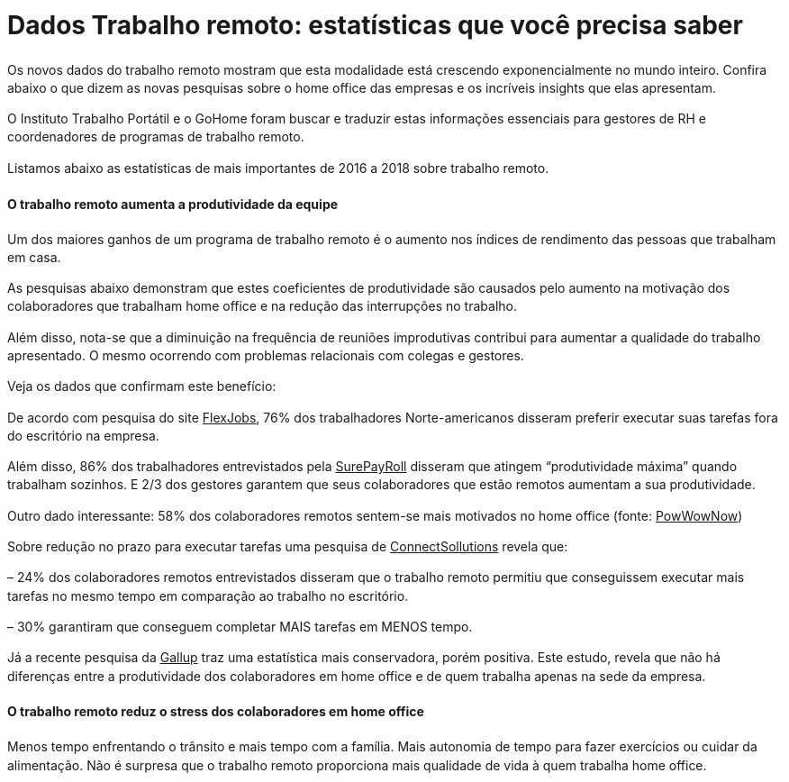 # Dados Trabalho remoto: estatísticas que você precisa saber

Os novos dados do trabalho remoto mostram que esta modalidade está crescendo exponencialmente no mundo inteiro. Confira abaixo o que dizem as novas pesquisas sobre o home office das empresas e os incríveis insights que elas apresentam.

O Instituto Trabalho Portátil e o GoHome foram buscar e traduzir estas informações essenciais para gestores de RH e coordenadores de programas de trabalho remoto.

Listamos abaixo as estatísticas de mais importantes de 2016 a 2018 sobre trabalho remoto.

#### O trabalho remoto aumenta a produtividade da equipe

Um dos maiores ganhos de um programa de trabalho remoto é o aumento nos índices de rendimento das pessoas que trabalham em casa.

As pesquisas abaixo demonstram que estes coeficientes de produtividade são causados pelo aumento na motivação dos colaboradores que trabalham home office e na redução das interrupções no trabalho.

Além disso, nota-se que a diminuição na frequência de reuniões improdutivas contribui para aumentar a qualidade do trabalho apresentado. O mesmo ocorrendo com problemas relacionais com colegas e gestores.

Veja os dados que confirmam este benefício:

De acordo com pesquisa do site [FlexJobs](https://www.flexjobs.com/blog/post/survey-76-avoid-the-office-important-tasks/), 76% dos trabalhadores Norte-americanos disseram preferir executar suas tarefas fora do escritório na empresa.

Além disso, 86% dos trabalhadores entrevistados pela [SurePayRoll](https://www.surepayroll.com/resources/blog/productivity-prohibitors-how-to-stop-them-in-their-tracks) disseram que atingem “produtividade máxima” quando trabalham sozinhos. E 2/3 dos gestores garantem que seus colaboradores que estão remotos aumentam a sua produtividade.

Outro dado interessante: 58% dos colaboradores remotos sentem-se mais motivados no home office (fonte: [PowWowNow](https://www.powwownow.co.uk/smarter-working/flexible-working-statistics-2017))

Sobre redução no prazo para executar tarefas uma pesquisa de [ConnectSollutions](http://connectsolutions.com/press-release/connectsolutions-survey-shows-working-remotely-benefits-employers-and-employees) revela que:

– 24% dos colaboradores remotos entrevistados disseram que o trabalho remoto permitiu que conseguissem executar mais tarefas no mesmo tempo em comparação ao trabalho no escritório.

– 30% garantiram que conseguem completar MAIS tarefas em MENOS tempo.

Já a recente pesquisa da [Gallup](http://www.gallup.com/poll/184649/telecommuting-work-climbs.aspx) traz uma estatística mais conservadora, porém positiva. Este estudo, revela que não há diferenças entre a produtividade dos colaboradores em home office e de quem trabalha apenas na sede da empresa.

#### O trabalho remoto reduz o stress dos colaboradores em home office

Menos tempo enfrentando o trânsito e mais tempo com a família. Mais autonomia de tempo para fazer exercícios ou cuidar da alimentação. Não é surpresa que o trabalho remoto proporciona mais qualidade de vida à quem trabalha home office.
